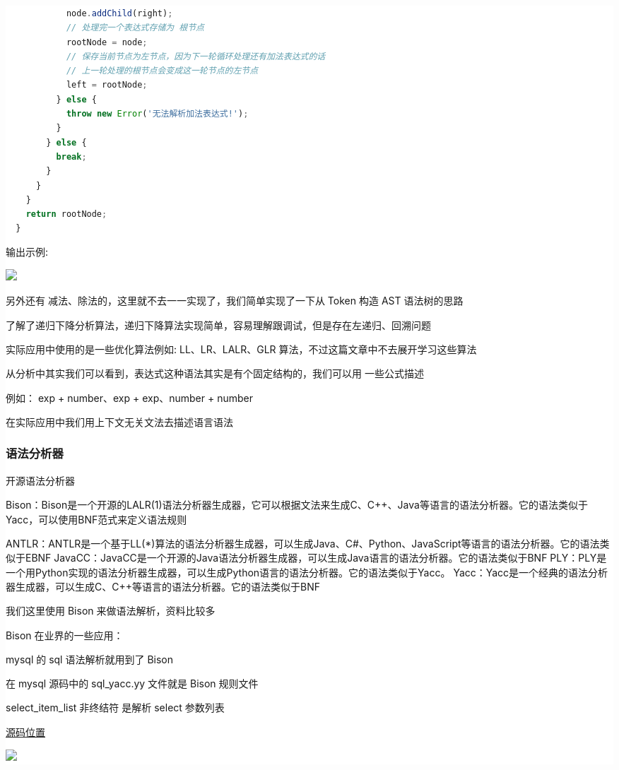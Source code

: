 ```Javascript
            node.addChild(right);
            // 处理完一个表达式存储为 根节点
            rootNode = node;
            // 保存当前节点为左节点，因为下一轮循环处理还有加法表达式的话
            // 上一轮处理的根节点会变成这一轮节点的左节点
            left = rootNode;
          } else {
            throw new Error('无法解析加法表达式!');
          }
        } else {
          break;
        }
      }
    }
    return rootNode;
  }
```

输出示例:

![](https://image.xjq.icu/2024/5/7/1715064551030_%E4%B9%98%E6%B3%95%E8%A1%A8%E8%BE%BE%E5%BC%8F%E5%88%86%E6%9E%90%E8%BE%93%E5%87%BA.png)

另外还有 减法、除法的，这里就不去一一实现了，我们简单实现了一下从 Token 构造 AST 语法树的思路

了解了递归下降分析算法，递归下降算法实现简单，容易理解跟调试，但是存在左递归、回溯问题

实际应用中使用的是一些优化算法例如: LL、LR、LALR、GLR 算法，不过这篇文章中不去展开学习这些算法

从分析中其实我们可以看到，表达式这种语法其实是有个固定结构的，我们可以用 一些公式描述

例如： exp + number、exp + exp、number + number

在实际应用中我们用上下文无关文法去描述语言语法

### 语法分析器

开源语法分析器

Bison：Bison是一个开源的LALR(1)语法分析器生成器，它可以根据文法来生成C、C++、Java等语言的语法分析器。它的语法类似于Yacc，可以使用BNF范式来定义语法规则

ANTLR：ANTLR是一个基于LL(\*)算法的语法分析器生成器，可以生成Java、C#、Python、JavaScript等语言的语法分析器。它的语法类似于EBNF
JavaCC：JavaCC是一个开源的Java语法分析器生成器，可以生成Java语言的语法分析器。它的语法类似于BNF
PLY：PLY是一个用Python实现的语法分析器生成器，可以生成Python语言的语法分析器。它的语法类似于Yacc。
Yacc：Yacc是一个经典的语法分析器生成器，可以生成C、C++等语言的语法分析器。它的语法类似于BNF

我们这里使用 Bison 来做语法解析，资料比较多

Bison 在业界的一些应用：

mysql 的 sql 语法解析就用到了 Bison

在 mysql 源码中的 sql_yacc.yy 文件就是 Bison 规则文件

select_item_list 非终结符 是解析 select 参数列表

[源码位置](https://github.com/mysql/mysql-server/blob/trunk/sql/sql_yacc.yy)

![](https://image.xjq.icu/2024/5/7/1715064649925_mysql%20%E8%AF%AD%E6%B3%95%E5%88%86%E6%9E%90%E5%99%A8.png)
